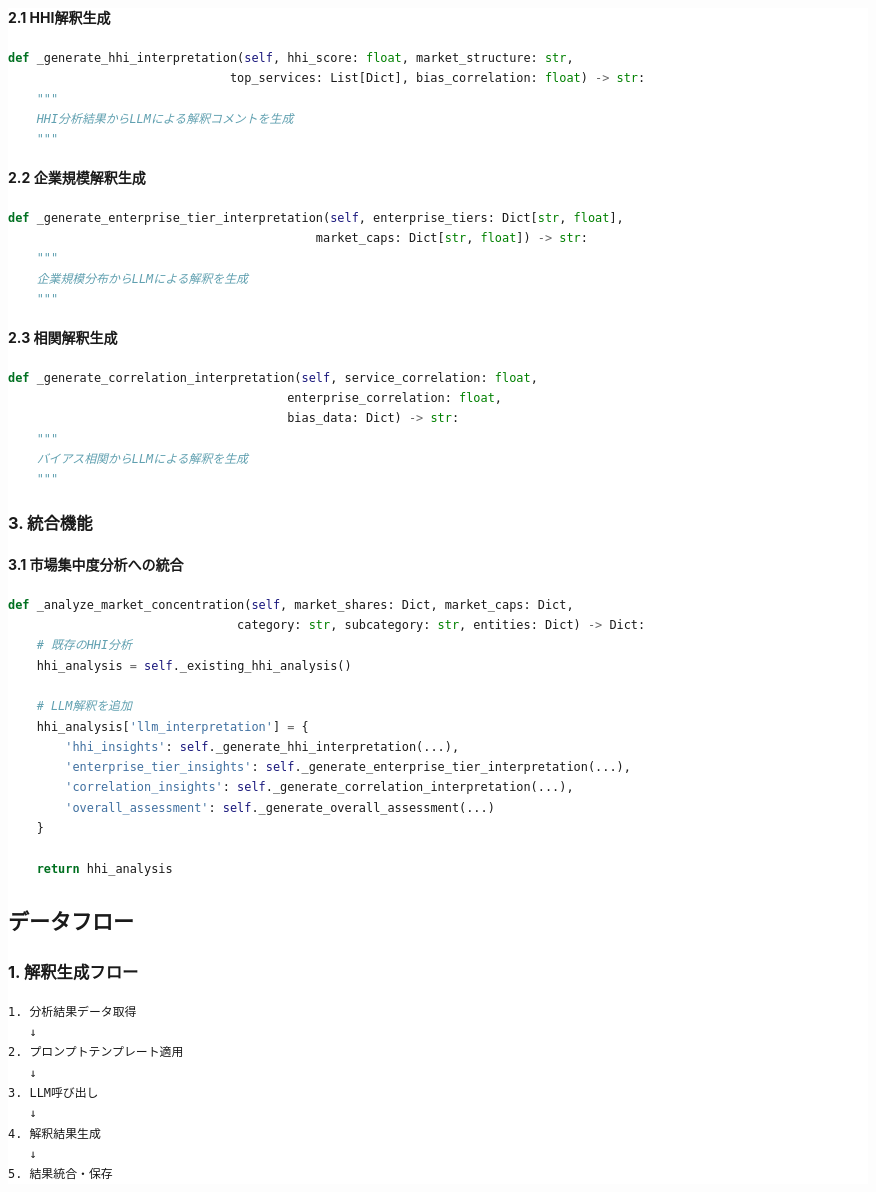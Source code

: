 #### 2.1 HHI解釈生成
```python
def _generate_hhi_interpretation(self, hhi_score: float, market_structure: str,
                               top_services: List[Dict], bias_correlation: float) -> str:
    """
    HHI分析結果からLLMによる解釈コメントを生成
    """
```

#### 2.2 企業規模解釈生成
```python
def _generate_enterprise_tier_interpretation(self, enterprise_tiers: Dict[str, float],
                                           market_caps: Dict[str, float]) -> str:
    """
    企業規模分布からLLMによる解釈を生成
    """
```

#### 2.3 相関解釈生成
```python
def _generate_correlation_interpretation(self, service_correlation: float,
                                       enterprise_correlation: float,
                                       bias_data: Dict) -> str:
    """
    バイアス相関からLLMによる解釈を生成
    """
```

### 3. 統合機能

#### 3.1 市場集中度分析への統合
```python
def _analyze_market_concentration(self, market_shares: Dict, market_caps: Dict,
                                category: str, subcategory: str, entities: Dict) -> Dict:
    # 既存のHHI分析
    hhi_analysis = self._existing_hhi_analysis()

    # LLM解釈を追加
    hhi_analysis['llm_interpretation'] = {
        'hhi_insights': self._generate_hhi_interpretation(...),
        'enterprise_tier_insights': self._generate_enterprise_tier_interpretation(...),
        'correlation_insights': self._generate_correlation_interpretation(...),
        'overall_assessment': self._generate_overall_assessment(...)
    }

    return hhi_analysis
```

## データフロー

### 1. 解釈生成フロー
```
1. 分析結果データ取得
   ↓
2. プロンプトテンプレート適用
   ↓
3. LLM呼び出し
   ↓
4. 解釈結果生成
   ↓
5. 結果統合・保存
```
